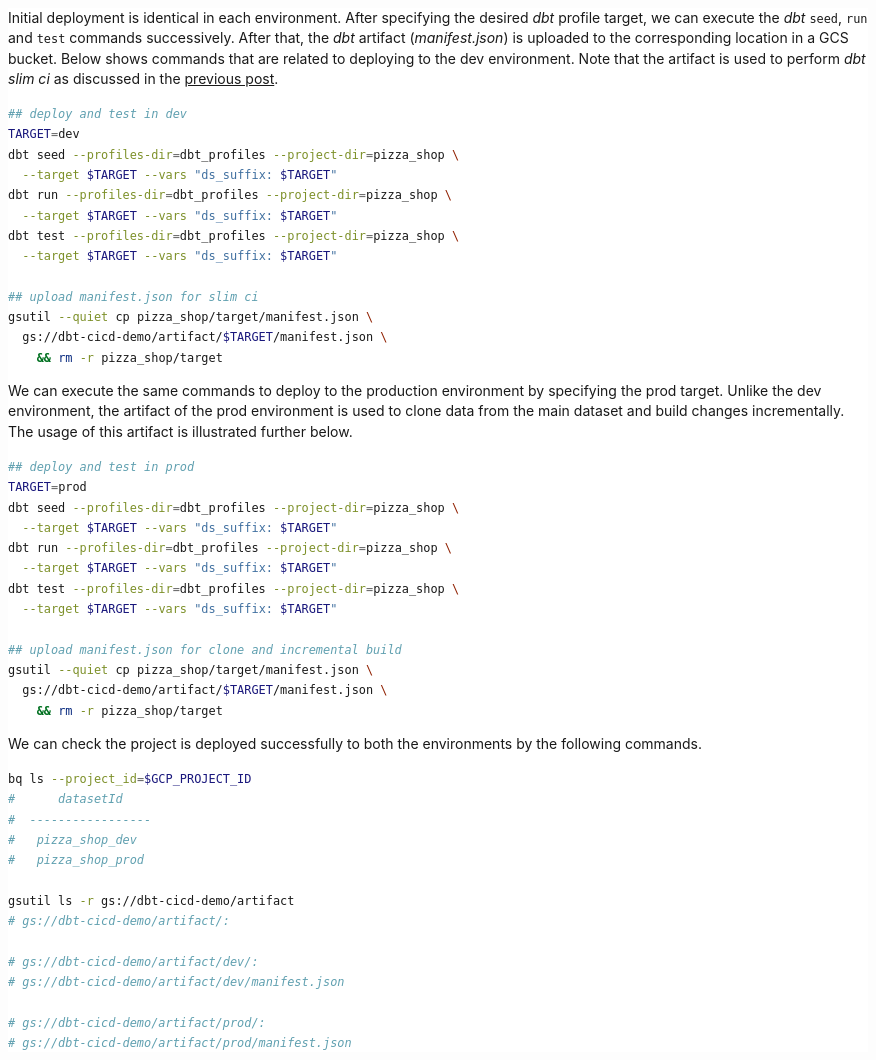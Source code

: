 Initial deployment is identical in each environment. After specifying the desired *dbt* profile target, we can execute the *dbt* `seed`, `run` and `test` commands successively. After that, the *dbt* artifact (*manifest.json*) is uploaded to the corresponding location in a GCS bucket. Below shows commands that are related to deploying to the dev environment. Note that the artifact is used to perform *dbt slim ci* as discussed in the [previous post](/blog/2024-09-05-dbt-cicd-demo).

```bash
## deploy and test in dev
TARGET=dev
dbt seed --profiles-dir=dbt_profiles --project-dir=pizza_shop \
  --target $TARGET --vars "ds_suffix: $TARGET"
dbt run --profiles-dir=dbt_profiles --project-dir=pizza_shop \
  --target $TARGET --vars "ds_suffix: $TARGET"
dbt test --profiles-dir=dbt_profiles --project-dir=pizza_shop \
  --target $TARGET --vars "ds_suffix: $TARGET"

## upload manifest.json for slim ci
gsutil --quiet cp pizza_shop/target/manifest.json \
  gs://dbt-cicd-demo/artifact/$TARGET/manifest.json \
    && rm -r pizza_shop/target
```

We can execute the same commands to deploy to the production environment by specifying the prod target. Unlike the dev environment, the artifact of the prod environment is used to clone data from the main dataset and build changes incrementally. The usage of this artifact is illustrated further below.

```bash
## deploy and test in prod
TARGET=prod
dbt seed --profiles-dir=dbt_profiles --project-dir=pizza_shop \
  --target $TARGET --vars "ds_suffix: $TARGET"
dbt run --profiles-dir=dbt_profiles --project-dir=pizza_shop \
  --target $TARGET --vars "ds_suffix: $TARGET"
dbt test --profiles-dir=dbt_profiles --project-dir=pizza_shop \
  --target $TARGET --vars "ds_suffix: $TARGET"

## upload manifest.json for clone and incremental build
gsutil --quiet cp pizza_shop/target/manifest.json \
  gs://dbt-cicd-demo/artifact/$TARGET/manifest.json \
    && rm -r pizza_shop/target
```

We can check the project is deployed successfully to both the environments by the following commands.

```bash
bq ls --project_id=$GCP_PROJECT_ID
#      datasetId     
#  ----------------- 
#   pizza_shop_dev   
#   pizza_shop_prod

gsutil ls -r gs://dbt-cicd-demo/artifact
# gs://dbt-cicd-demo/artifact/:

# gs://dbt-cicd-demo/artifact/dev/:
# gs://dbt-cicd-demo/artifact/dev/manifest.json

# gs://dbt-cicd-demo/artifact/prod/:
# gs://dbt-cicd-demo/artifact/prod/manifest.json
```
